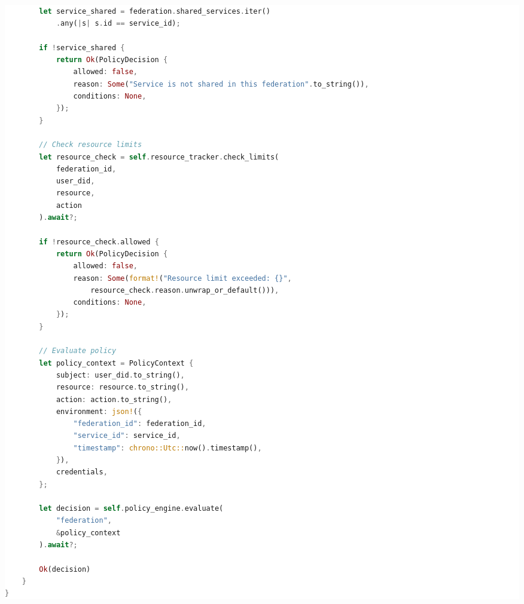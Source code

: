 ```rust
        let service_shared = federation.shared_services.iter()
            .any(|s| s.id == service_id);
            
        if !service_shared {
            return Ok(PolicyDecision {
                allowed: false,
                reason: Some("Service is not shared in this federation".to_string()),
                conditions: None,
            });
        }
        
        // Check resource limits
        let resource_check = self.resource_tracker.check_limits(
            federation_id,
            user_did,
            resource,
            action
        ).await?;
        
        if !resource_check.allowed {
            return Ok(PolicyDecision {
                allowed: false,
                reason: Some(format!("Resource limit exceeded: {}", 
                    resource_check.reason.unwrap_or_default())),
                conditions: None,
            });
        }
        
        // Evaluate policy
        let policy_context = PolicyContext {
            subject: user_did.to_string(),
            resource: resource.to_string(),
            action: action.to_string(),
            environment: json!({
                "federation_id": federation_id,
                "service_id": service_id,
                "timestamp": chrono::Utc::now().timestamp(),
            }),
            credentials,
        };
        
        let decision = self.policy_engine.evaluate(
            "federation",
            &policy_context
        ).await?;
        
        Ok(decision)
    }
}
```
